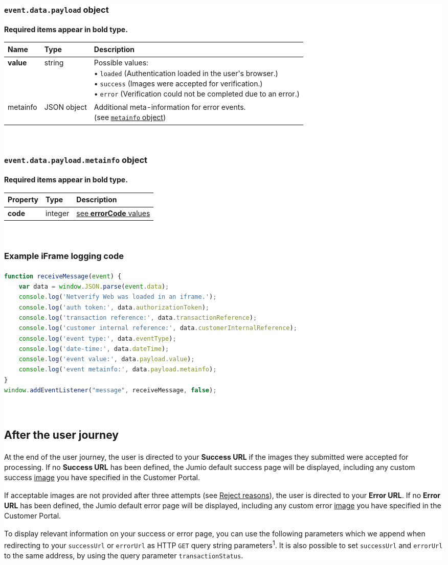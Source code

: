 ### `event.data.payload` object

**Required items appear in bold type.**  

|Name|Type|Description|
|:-------|:---|:----------|
|**value**|string|Possible values:<br>• `loaded` (Authentication loaded in the user's browser.)<br>• `success` (Images were accepted for verification.)<br>• `error` (Verification could not be completed due to an error.)|
|metainfo|JSON object|Additional meta-information for error events. <br>(see [`metainfo` object](#metainfo-object))|

<br>

### `event.data.payload.metainfo` object

**Required items appear in bold type.**

|Property|Type|Description|
|:-------|:---|:----------|
|**code**|integer|[see **errorCode** values](#after-the-user-journey)|
<br>

### Example iFrame logging code
~~~javascript
function receiveMessage(event) {
	var data = window.JSON.parse(event.data);
	console.log('Netverify Web was loaded in an iframe.');
	console.log('auth token:', data.authorizationToken);
	console.log('transaction reference:', data.transactionReference);
	console.log('customer internal reference:', data.customerInternalReference);
	console.log('event type:', data.eventType);
	console.log('date-time:', data.dateTime);
	console.log('event value:', data.payload.value);
	console.log('event metainfo:', data.payload.metainfo);
}
window.addEventListener("message", receiveMessage, false);
~~~

<br>

## After the user journey

At the end of the user journey, the user is directed to your **Success URL** if the images they submitted were accepted for processing. If no **Success URL** has been defined, the Jumio default success page will be displayed, including any custom success [image](#images) you have specified in the Customer Portal.

If acceptable images are not provided after three attempts (see [Reject reasons](/netverify/callback.md#reject-reason)), the user is directed to your **Error URL**. If no **Error URL** has been defined, the Jumio default error page will be displayed, including any custom error [image](#images) you have specified in the Customer Portal.

To display relevant information on your success or error page, you can use the following parameters which we append when redirecting to your `successUrl` or `errorUrl` as HTTP `GET` query string parameters<sup>1</sup>. It is also possible to set `successUrl` and `errorUrl` to the same address, by using the query parameter `transactionStatus`.<br>
